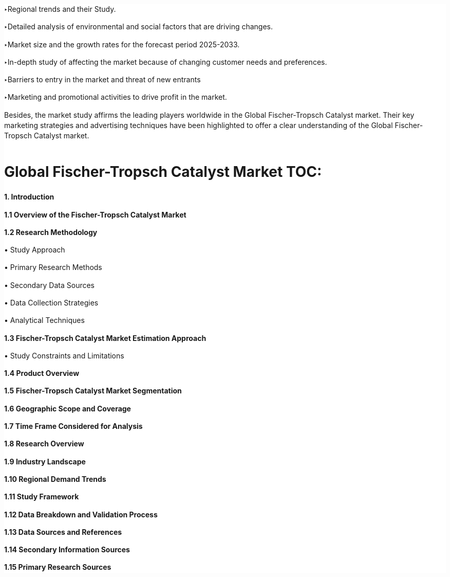 <strong>‣</strong>Regional trends and their Study.

<strong>‣</strong>Detailed analysis of environmental and social factors that are driving changes.

<strong>‣</strong>Market size and the growth rates for the forecast period 2025-2033.

<strong>‣</strong>In-depth study of affecting the market because of changing customer needs and preferences.

<strong>‣</strong>Barriers to entry in the market and threat of new entrants

<strong>‣</strong>Marketing and promotional activities to drive profit in the market.

Besides, the market study affirms the leading players worldwide in the Global Fischer-Tropsch Catalyst market. Their key marketing strategies and advertising techniques have been highlighted to offer a clear understanding of the Global Fischer-Tropsch Catalyst market.

# <strong>Global Fischer-Tropsch Catalyst Market TOC:</strong>

<strong>1. Introduction</strong>

<strong>1.1 Overview of the Fischer-Tropsch Catalyst Market</strong>

<strong>1.2 Research Methodology</strong>

• Study Approach

• Primary Research Methods

• Secondary Data Sources

• Data Collection Strategies

• Analytical Techniques

<strong>1.3 Fischer-Tropsch Catalyst Market Estimation Approach</strong>

• Study Constraints and Limitations

<strong>1.4 Product Overview</strong>

<strong>1.5 Fischer-Tropsch Catalyst Market Segmentation</strong>

<strong>1.6 Geographic Scope and Coverage</strong>

<strong>1.7 Time Frame Considered for Analysis</strong>

<strong>1.8 Research Overview</strong>

<strong>1.9 Industry Landscape</strong>

<strong>1.10 Regional Demand Trends</strong>

<strong>1.11 Study Framework</strong>

<strong>1.12 Data Breakdown and Validation Process</strong>

<strong>1.13 Data Sources and References</strong>

<strong>1.14 Secondary Information Sources</strong>

<strong>1.15 Primary Research Sources</strong>
